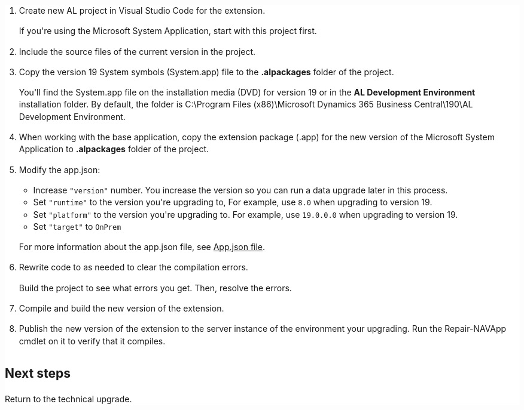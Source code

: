 1. Create new AL project in Visual Studio Code for the extension.

    If you're using the Microsoft System Application, start with this project first.

2. Include the source files of the current version in the project.

3. Copy the version 19 System symbols (System.app) file to the **\.alpackages** folder of the project.

    You'll find the System.app file on the installation media (DVD) for version 19 or in the **AL Development Environment** installation folder. By default, the folder is C:\Program Files (x86)\Microsoft Dynamics 365 Business Central\190\AL Development Environment.
4. When working with the base application, copy the extension package (.app) for the new version of the Microsoft System Application to **\.alpackages** folder of the project. 

5. Modify the app.json:

    - Increase `"version"` number. You increase the version so you can run a data upgrade later in this process. 
    - Set `"runtime"` to the version you're upgrading to, For example, use `8.0` when upgrading to version 19.
    - Set `"platform"` to the version you're upgrading to. For example, use  `19.0.0.0` when upgrading to version 19.
    - Set `"target"` to `OnPrem`

    For more information about the app.json file, see [App.json file](../developer/devenv-json-files.md#appjson-file).

6. Rewrite code to as needed to clear the compilation errors.

    Build the project to see what errors you get. Then, resolve the errors. <!-- For help about most of the errors, see [Rewriting Code for Breaking Changes](deprecated-tables-fix-compile-errors.md).-->

7. Compile and build the new version of the extension.

8. Publish the new version of the extension to the server instance of the environment your upgrading. Run the Repair-NAVApp cmdlet on it to verify that it compiles.

## Next steps

Return to the technical upgrade.
